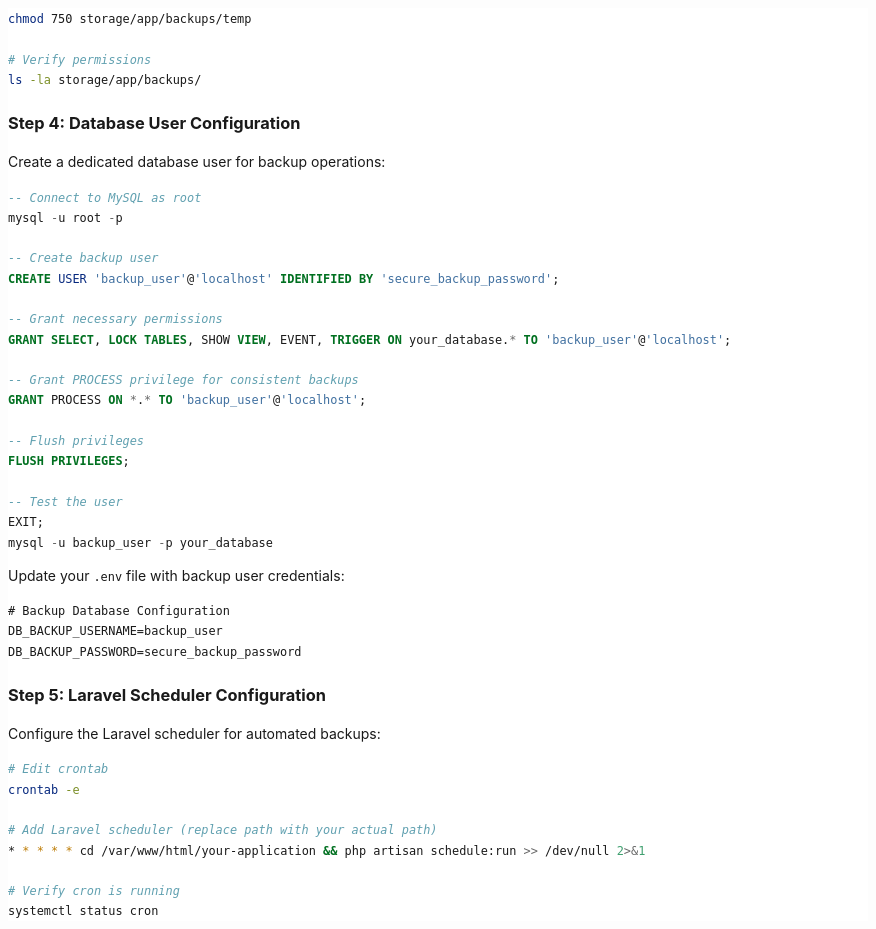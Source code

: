 ```bash
chmod 750 storage/app/backups/temp

# Verify permissions
ls -la storage/app/backups/
```

### Step 4: Database User Configuration

Create a dedicated database user for backup operations:

```sql
-- Connect to MySQL as root
mysql -u root -p

-- Create backup user
CREATE USER 'backup_user'@'localhost' IDENTIFIED BY 'secure_backup_password';

-- Grant necessary permissions
GRANT SELECT, LOCK TABLES, SHOW VIEW, EVENT, TRIGGER ON your_database.* TO 'backup_user'@'localhost';

-- Grant PROCESS privilege for consistent backups
GRANT PROCESS ON *.* TO 'backup_user'@'localhost';

-- Flush privileges
FLUSH PRIVILEGES;

-- Test the user
EXIT;
mysql -u backup_user -p your_database
```

Update your `.env` file with backup user credentials:

```env
# Backup Database Configuration
DB_BACKUP_USERNAME=backup_user
DB_BACKUP_PASSWORD=secure_backup_password
```

### Step 5: Laravel Scheduler Configuration

Configure the Laravel scheduler for automated backups:

```bash
# Edit crontab
crontab -e

# Add Laravel scheduler (replace path with your actual path)
* * * * * cd /var/www/html/your-application && php artisan schedule:run >> /dev/null 2>&1

# Verify cron is running
systemctl status cron
```
